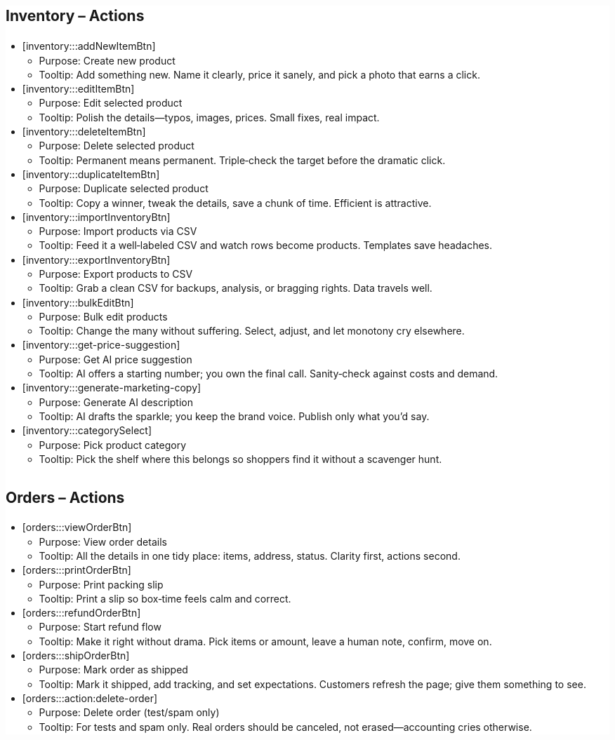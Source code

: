 ## Inventory – Actions
- [inventory:::addNewItemBtn]
  - Purpose: Create new product
  - Tooltip: Add something new. Name it clearly, price it sanely, and pick a photo that earns a click.
- [inventory:::editItemBtn]
  - Purpose: Edit selected product
  - Tooltip: Polish the details—typos, images, prices. Small fixes, real impact.
- [inventory:::deleteItemBtn]
  - Purpose: Delete selected product
  - Tooltip: Permanent means permanent. Triple‑check the target before the dramatic click.
- [inventory:::duplicateItemBtn]
  - Purpose: Duplicate selected product
  - Tooltip: Copy a winner, tweak the details, save a chunk of time. Efficient is attractive.
- [inventory:::importInventoryBtn]
  - Purpose: Import products via CSV
  - Tooltip: Feed it a well‑labeled CSV and watch rows become products. Templates save headaches.
- [inventory:::exportInventoryBtn]
  - Purpose: Export products to CSV
  - Tooltip: Grab a clean CSV for backups, analysis, or bragging rights. Data travels well.
- [inventory:::bulkEditBtn]
  - Purpose: Bulk edit products
  - Tooltip: Change the many without suffering. Select, adjust, and let monotony cry elsewhere.
- [inventory:::get-price-suggestion]
  - Purpose: Get AI price suggestion
  - Tooltip: AI offers a starting number; you own the final call. Sanity‑check against costs and demand.
- [inventory:::generate-marketing-copy]
  - Purpose: Generate AI description
  - Tooltip: AI drafts the sparkle; you keep the brand voice. Publish only what you’d say.
- [inventory:::categorySelect]
  - Purpose: Pick product category
  - Tooltip: Pick the shelf where this belongs so shoppers find it without a scavenger hunt.

## Orders – Actions
- [orders:::viewOrderBtn]
  - Purpose: View order details
  - Tooltip: All the details in one tidy place: items, address, status. Clarity first, actions second.
- [orders:::printOrderBtn]
  - Purpose: Print packing slip
  - Tooltip: Print a slip so box‑time feels calm and correct.
- [orders:::refundOrderBtn]
  - Purpose: Start refund flow
  - Tooltip: Make it right without drama. Pick items or amount, leave a human note, confirm, move on.
- [orders:::shipOrderBtn]
  - Purpose: Mark order as shipped
  - Tooltip: Mark it shipped, add tracking, and set expectations. Customers refresh the page; give them something to see.
- [orders:::action:delete-order]
  - Purpose: Delete order (test/spam only)
  - Tooltip: For tests and spam only. Real orders should be canceled, not erased—accounting cries otherwise.
